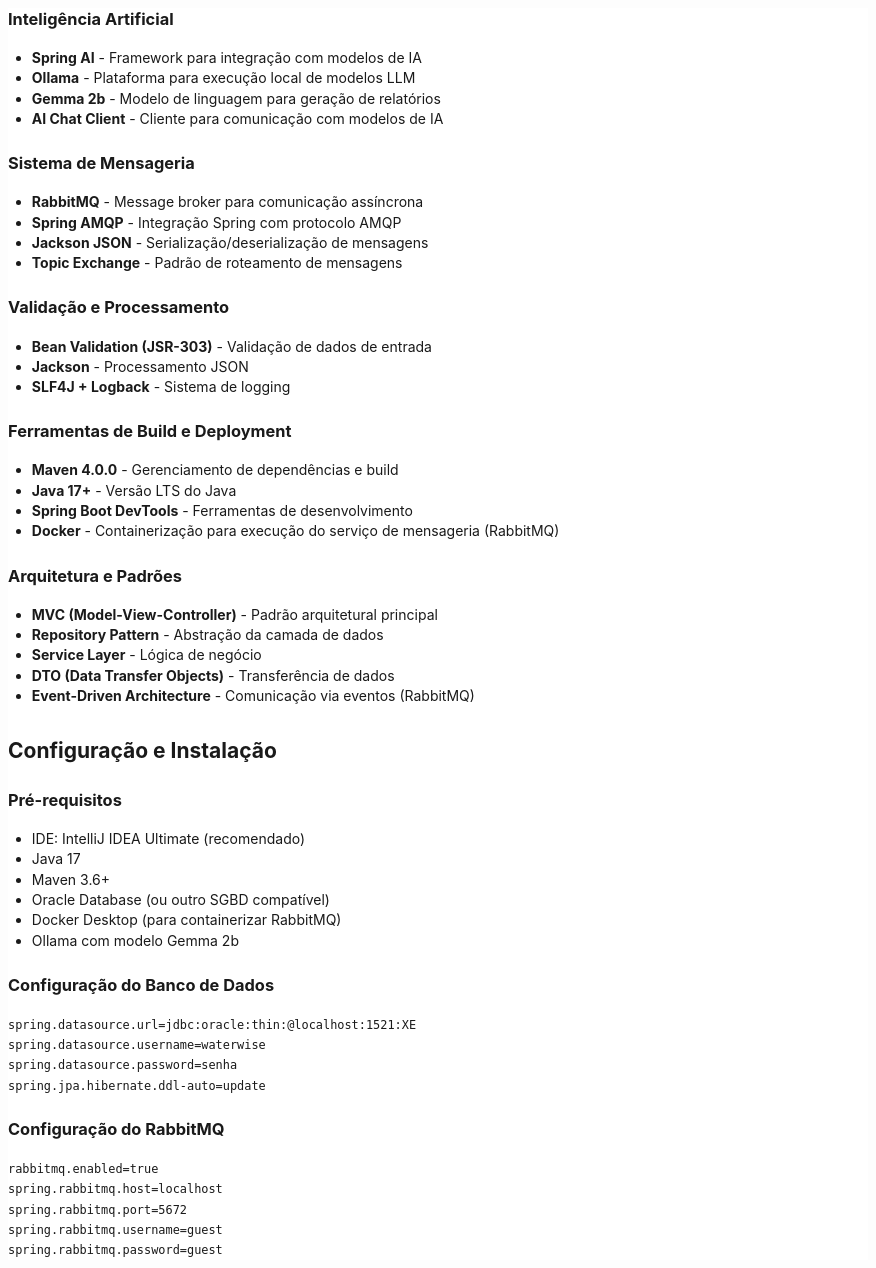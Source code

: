 ### Inteligência Artificial
- **Spring AI** - Framework para integração com modelos de IA
- **Ollama** - Plataforma para execução local de modelos LLM
- **Gemma 2b** - Modelo de linguagem para geração de relatórios
- **AI Chat Client** - Cliente para comunicação com modelos de IA

### Sistema de Mensageria
- **RabbitMQ** - Message broker para comunicação assíncrona
- **Spring AMQP** - Integração Spring com protocolo AMQP
- **Jackson JSON** - Serialização/deserialização de mensagens
- **Topic Exchange** - Padrão de roteamento de mensagens

### Validação e Processamento
- **Bean Validation (JSR-303)** - Validação de dados de entrada
- **Jackson** - Processamento JSON
- **SLF4J + Logback** - Sistema de logging

### Ferramentas de Build e Deployment
- **Maven 4.0.0** - Gerenciamento de dependências e build
- **Java 17+** - Versão LTS do Java
- **Spring Boot DevTools** - Ferramentas de desenvolvimento
- **Docker** - Containerização para execução do serviço de mensageria (RabbitMQ)

### Arquitetura e Padrões
- **MVC (Model-View-Controller)** - Padrão arquitetural principal
- **Repository Pattern** - Abstração da camada de dados
- **Service Layer** - Lógica de negócio
- **DTO (Data Transfer Objects)** - Transferência de dados
- **Event-Driven Architecture** - Comunicação via eventos (RabbitMQ)

## Configuração e Instalação

### Pré-requisitos
- IDE: IntelliJ IDEA Ultimate (recomendado)
- Java 17
- Maven 3.6+
- Oracle Database (ou outro SGBD compatível)
- Docker Desktop (para containerizar RabbitMQ)
- Ollama com modelo Gemma 2b

### Configuração do Banco de Dados
```properties
spring.datasource.url=jdbc:oracle:thin:@localhost:1521:XE
spring.datasource.username=waterwise
spring.datasource.password=senha
spring.jpa.hibernate.ddl-auto=update
```

### Configuração do RabbitMQ
```properties
rabbitmq.enabled=true
spring.rabbitmq.host=localhost
spring.rabbitmq.port=5672
spring.rabbitmq.username=guest
spring.rabbitmq.password=guest
```
